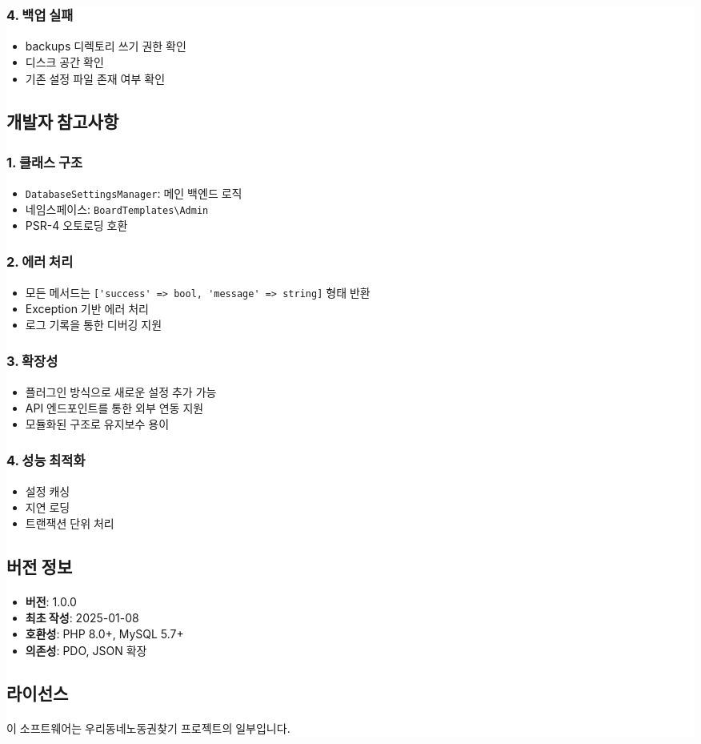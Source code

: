### 4. 백업 실패
- backups 디렉토리 쓰기 권한 확인
- 디스크 공간 확인
- 기존 설정 파일 존재 여부 확인

## 개발자 참고사항

### 1. 클래스 구조
- `DatabaseSettingsManager`: 메인 백엔드 로직
- 네임스페이스: `BoardTemplates\Admin`
- PSR-4 오토로딩 호환

### 2. 에러 처리
- 모든 메서드는 `['success' => bool, 'message' => string]` 형태 반환
- Exception 기반 에러 처리
- 로그 기록을 통한 디버깅 지원

### 3. 확장성
- 플러그인 방식으로 새로운 설정 추가 가능
- API 엔드포인트를 통한 외부 연동 지원
- 모듈화된 구조로 유지보수 용이

### 4. 성능 최적화
- 설정 캐싱
- 지연 로딩
- 트랜잭션 단위 처리

## 버전 정보

- **버전**: 1.0.0
- **최초 작성**: 2025-01-08
- **호환성**: PHP 8.0+, MySQL 5.7+
- **의존성**: PDO, JSON 확장

## 라이선스

이 소프트웨어는 우리동네노동권찾기 프로젝트의 일부입니다.